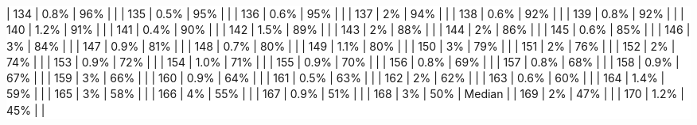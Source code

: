 | 134 | 0.8% | 96% |  |
| 135 | 0.5% | 95% |  |
| 136 | 0.6% | 95% |  |
| 137 | 2% | 94% |  |
| 138 | 0.6% | 92% |  |
| 139 | 0.8% | 92% |  |
| 140 | 1.2% | 91% |  |
| 141 | 0.4% | 90% |  |
| 142 | 1.5% | 89% |  |
| 143 | 2% | 88% |  |
| 144 | 2% | 86% |  |
| 145 | 0.6% | 85% |  |
| 146 | 3% | 84% |  |
| 147 | 0.9% | 81% |  |
| 148 | 0.7% | 80% |  |
| 149 | 1.1% | 80% |  |
| 150 | 3% | 79% |  |
| 151 | 2% | 76% |  |
| 152 | 2% | 74% |  |
| 153 | 0.9% | 72% |  |
| 154 | 1.0% | 71% |  |
| 155 | 0.9% | 70% |  |
| 156 | 0.8% | 69% |  |
| 157 | 0.8% | 68% |  |
| 158 | 0.9% | 67% |  |
| 159 | 3% | 66% |  |
| 160 | 0.9% | 64% |  |
| 161 | 0.5% | 63% |  |
| 162 | 2% | 62% |  |
| 163 | 0.6% | 60% |  |
| 164 | 1.4% | 59% |  |
| 165 | 3% | 58% |  |
| 166 | 4% | 55% |  |
| 167 | 0.9% | 51% |  |
| 168 | 3% | 50% | Median |
| 169 | 2% | 47% |  |
| 170 | 1.2% | 45% |  |